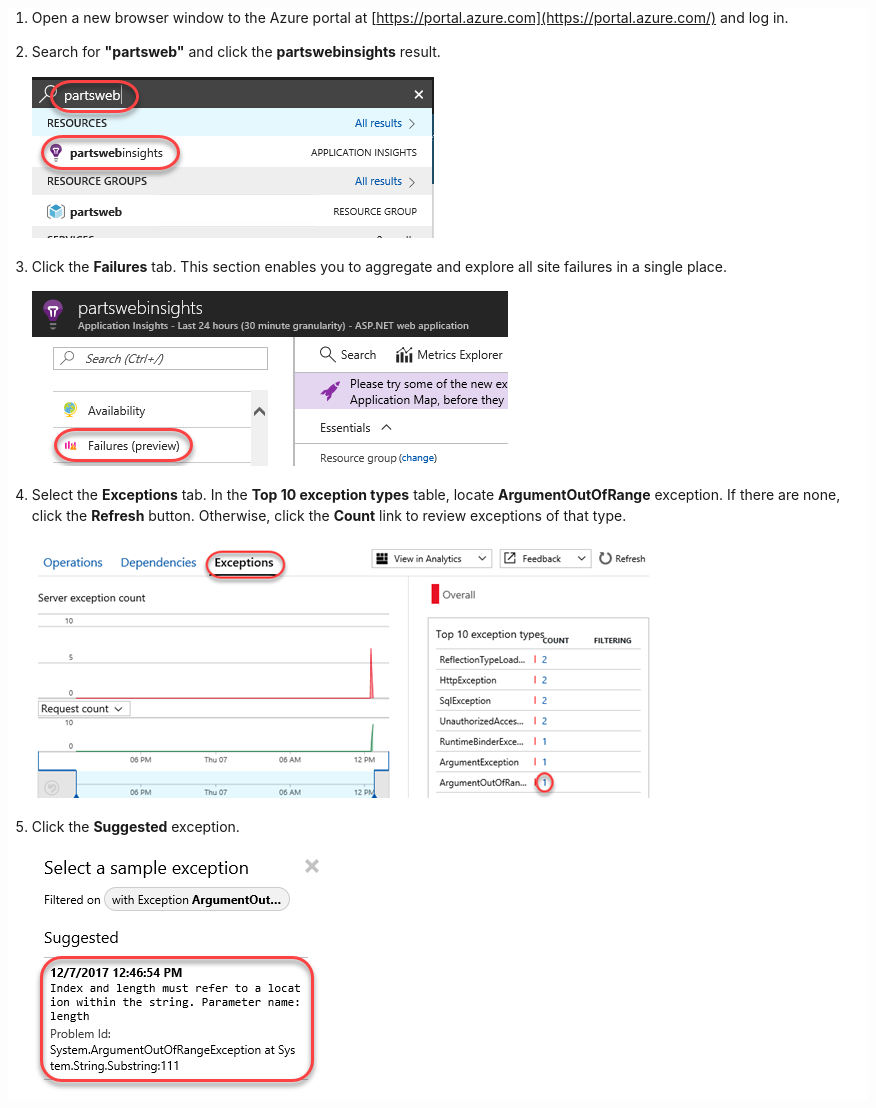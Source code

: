 1. Open a new browser window to the Azure portal at [https://portal.azure.com](https://portal.azure.com/) and log in.

1. Search for **"partsweb"** and click the **partswebinsights** result.

    ![](images/028.png)

1. Click the **Failures** tab. This section enables you to aggregate and explore all site failures in a single place.

    ![](images/029.png)

1. Select the **Exceptions** tab. In the **Top 10 exception types** table, locate **ArgumentOutOfRange** exception. If there are none, click the **Refresh** button. Otherwise, click the **Count** link to review exceptions of that type.

    ![](images/030.png)

1. Click the **Suggested** exception.

    ![](images/031.png)
